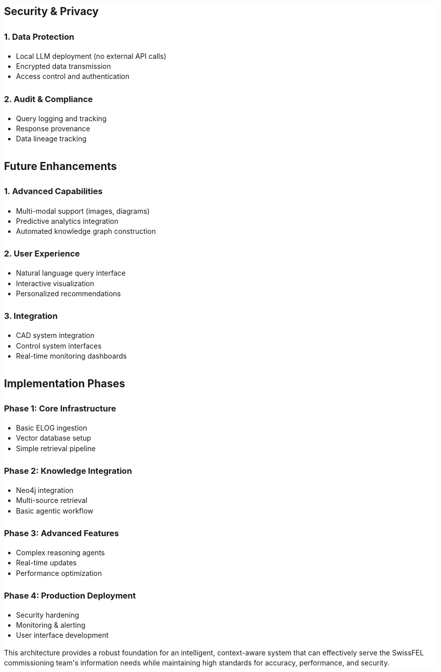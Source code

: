 ## Security & Privacy

### 1. Data Protection
- Local LLM deployment (no external API calls)
- Encrypted data transmission
- Access control and authentication

### 2. Audit & Compliance
- Query logging and tracking
- Response provenance
- Data lineage tracking

## Future Enhancements

### 1. Advanced Capabilities
- Multi-modal support (images, diagrams)
- Predictive analytics integration
- Automated knowledge graph construction

### 2. User Experience
- Natural language query interface
- Interactive visualization
- Personalized recommendations

### 3. Integration
- CAD system integration
- Control system interfaces
- Real-time monitoring dashboards

## Implementation Phases

### Phase 1: Core Infrastructure
- Basic ELOG ingestion
- Vector database setup
- Simple retrieval pipeline

### Phase 2: Knowledge Integration
- Neo4j integration
- Multi-source retrieval
- Basic agentic workflow

### Phase 3: Advanced Features
- Complex reasoning agents
- Real-time updates
- Performance optimization

### Phase 4: Production Deployment
- Security hardening
- Monitoring & alerting
- User interface development

This architecture provides a robust foundation for an intelligent, context-aware system that can effectively serve the SwissFEL commissioning team's information needs while maintaining high standards for accuracy, performance, and security.